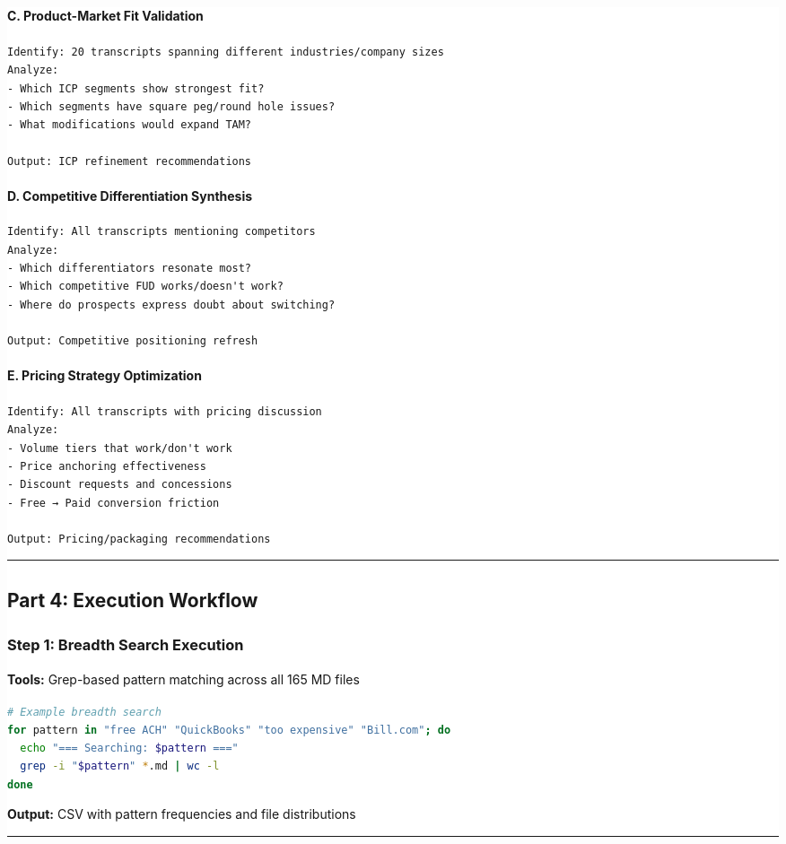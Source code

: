 #### C. Product-Market Fit Validation
```
Identify: 20 transcripts spanning different industries/company sizes
Analyze:
- Which ICP segments show strongest fit?
- Which segments have square peg/round hole issues?
- What modifications would expand TAM?

Output: ICP refinement recommendations
```

#### D. Competitive Differentiation Synthesis
```
Identify: All transcripts mentioning competitors
Analyze:
- Which differentiators resonate most?
- Which competitive FUD works/doesn't work?
- Where do prospects express doubt about switching?

Output: Competitive positioning refresh
```

#### E. Pricing Strategy Optimization
```
Identify: All transcripts with pricing discussion
Analyze:
- Volume tiers that work/don't work
- Price anchoring effectiveness
- Discount requests and concessions
- Free → Paid conversion friction

Output: Pricing/packaging recommendations
```

---

## Part 4: Execution Workflow

### Step 1: Breadth Search Execution
**Tools:** Grep-based pattern matching across all 165 MD files

```bash
# Example breadth search
for pattern in "free ACH" "QuickBooks" "too expensive" "Bill.com"; do
  echo "=== Searching: $pattern ==="
  grep -i "$pattern" *.md | wc -l
done
```

**Output:** CSV with pattern frequencies and file distributions

---
